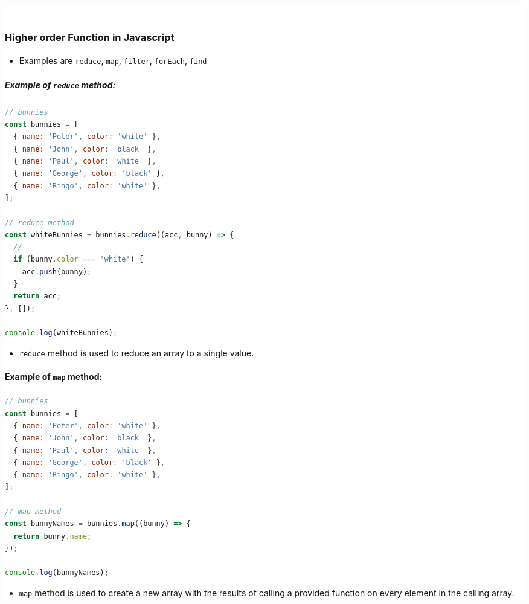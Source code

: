 &nbsp;

### Higher order Function in Javascript <a name="hof"></a>

- Examples are `reduce`, `map`, `filter`, `forEach`, `find`

##### Example of `reduce` method:

```javascript
// bunnies
const bunnies = [
  { name: 'Peter', color: 'white' },
  { name: 'John', color: 'black' },
  { name: 'Paul', color: 'white' },
  { name: 'George', color: 'black' },
  { name: 'Ringo', color: 'white' },
];

// reduce method
const whiteBunnies = bunnies.reduce((acc, bunny) => {
  //
  if (bunny.color === 'white') {
    acc.push(bunny);
  }
  return acc;
}, []);

console.log(whiteBunnies);
```

- `reduce` method is used to reduce an array to a single value.

#### Example of `map` method:

```javascript
// bunnies
const bunnies = [
  { name: 'Peter', color: 'white' },
  { name: 'John', color: 'black' },
  { name: 'Paul', color: 'white' },
  { name: 'George', color: 'black' },
  { name: 'Ringo', color: 'white' },
];

// map method
const bunnyNames = bunnies.map((bunny) => {
  return bunny.name;
});

console.log(bunnyNames);
```

- `map` method is used to create a new array with the results of calling a provided function on every element in the calling array.
